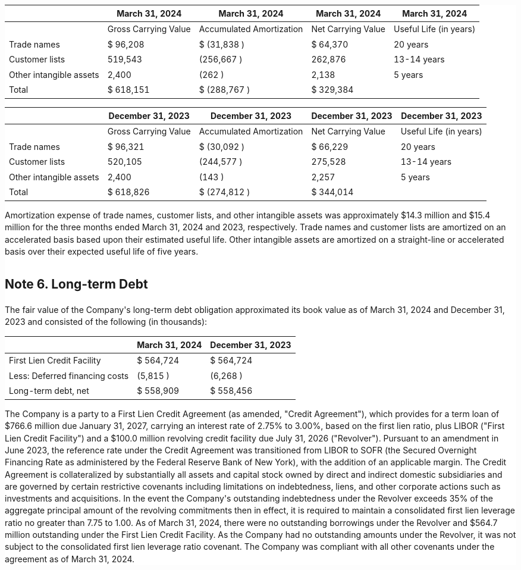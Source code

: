 | | March 31, 2024 | March 31, 2024 | March 31, 2024 | March 31, 2024 |
| --- | --- | --- | --- | --- |
| | Gross Carrying Value | Accumulated Amortization | Net Carrying Value | Useful Life (in years) |
| Trade names | $ 96,208 | $ (31,838 ) | $ 64,370 | 20 years |
| Customer lists | 519,543 | (256,667 ) | 262,876 | 13-14 years |
| Other intangible assets | 2,400 | (262 ) | 2,138 | 5 years |
| Total | $ 618,151 | $ (288,767 ) | $ 329,384 | |

| | December 31, 2023 | December 31, 2023 | December 31, 2023 | December 31, 2023 |
| --- | --- | --- | --- | --- |
| | Gross Carrying Value | Accumulated Amortization | Net Carrying Value | Useful Life (in years) |
| Trade names | $ 96,321 | $ (30,092 ) | $ 66,229 | 20 years |
| Customer lists | 520,105 | (244,577 ) | 275,528 | 13-14 years |
| Other intangible assets | 2,400 | (143 ) | 2,257 | 5 years |
| Total | $ 618,826 | $ (274,812 ) | $ 344,014 | |

Amortization expense of trade names, customer lists, and other intangible assets was approximately $14.3 million and $15.4 million for the three months ended March 31, 2024 and 2023, respectively. Trade names and customer lists are amortized on an accelerated basis based upon their estimated useful life. Other intangible assets are amortized on a straight-line or accelerated basis over their expected useful life of five years.

Note 6. Long-term Debt
----------------------

The fair value of the Company's long-term debt obligation approximated its book value as of March 31, 2024 and December 31, 2023 and consisted of the following (in thousands):

| | March 31, 2024 | December 31, 2023 |
| --- | --- | --- |
| First Lien Credit Facility | $ 564,724 | $ 564,724 |
| Less: Deferred financing costs | (5,815 ) | (6,268 ) |
| Long-term debt, net | $ 558,909 | $ 558,456 |

The Company is a party to a First Lien Credit Agreement (as amended, "Credit Agreement"), which provides for a term loan of $766.6 million due January 31, 2027, carrying an interest rate of 2.75% to 3.00%, based on the first lien ratio, plus LIBOR ("First Lien Credit Facility") and a $100.0 million revolving credit facility due July 31, 2026 ("Revolver"). Pursuant to an amendment in June 2023, the reference rate under the Credit Agreement was transitioned from LIBOR to SOFR (the Secured Overnight Financing Rate as administered by the Federal Reserve Bank of New York), with the addition of an applicable margin. The Credit Agreement is collateralized by substantially all assets and capital stock owned by direct and indirect domestic subsidiaries and are governed by certain restrictive covenants including limitations on indebtedness, liens, and other corporate actions such as investments and acquisitions. In the event the Company's outstanding indebtedness under the Revolver exceeds 35% of the aggregate principal amount of the revolving commitments then in effect, it is required to maintain a consolidated first lien leverage ratio no greater than 7.75 to 1.00. As of March 31, 2024, there were no outstanding borrowings under the Revolver and $564.7 million outstanding under the First Lien Credit Facility. As the Company had no outstanding amounts under the Revolver, it was not subject to the consolidated first lien leverage ratio covenant. The Company was compliant with all other covenants under the agreement as of March 31, 2024.
